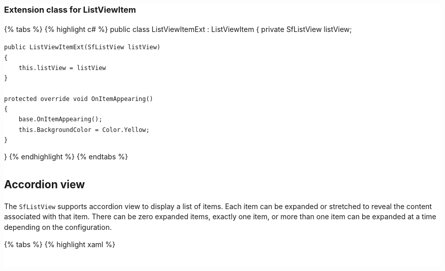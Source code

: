 ### Extension class for ListViewItem

{% tabs %}
{% highlight c# %}
public class ListViewItemExt : ListViewItem
{
    private SfListView listView;

    public ListViewItemExt(SfListView listView)
    {
        this.listView = listView
    }

    protected override void OnItemAppearing()
    {
        base.OnItemAppearing();
        this.BackgroundColor = Color.Yellow;
    }
}
{% endhighlight %}
{% endtabs %}

## Accordion view

The `SfListView` supports accordion view to display a list of items. Each item can be expanded or stretched to reveal the content associated with that item. There can be zero expanded items, exactly one item, or more than one item can be expanded at a time depending on the configuration.

{% tabs %}
{% highlight xaml %}

<ContentPage xmlns:syncfusion="clr-namespace:Syncfusion.ListView.XForms;assembly=Syncfusion.SfListView.XForms">
  <ContentPage.Behaviors>
    <local:SfListViewAccordionBehavior />
  </ContentPage.Behaviors>
  <ContentPage.Content>
    <Grid x:Name="mainGrid" BackgroundColor="#F0F0F0" Padding="4">
      <syncfusion:SfListView x:Name="listView" AutoFitMode="DynamicHeight" SelectionMode ="None" IsScrollBarVisible="False" ItemSpacing="0">
        <syncfusion:SfListView.ItemTemplate>
          <DataTemplate>
            <ViewCell>
              <ViewCell.View>
                <Grid Padding="2" Margin="1" BackgroundColor="#F0F0F0" >
                  <Frame x:Name="frame" CornerRadius="2" Padding="1" Margin="1" OutlineColor="White">
                    <Grid VerticalOptions="FillAndExpand" BackgroundColor="White" HorizontalOptions="FillAndExpand">
                      <Grid.RowDefinitions>
                        <RowDefinition Height="Auto" />
                      </Grid.RowDefinitions>
                      <Grid x:Name="grid" >
                        <Grid.RowDefinitions>
                          <RowDefinition Height="60" />
                        </Grid.RowDefinitions>
                        <Grid RowSpacing="0">
                          <Grid.ColumnDefinitions>
                            <ColumnDefinition Width="60" />
                            <ColumnDefinition Width="*" />
                            <ColumnDefinition Width="50" />
                          </Grid.ColumnDefinitions>
                          <Image Grid.Row="0" Grid.Column="0" Source="{Binding ContactImage}" VerticalOptions="Center"/>
                          <Grid Grid.Row="0" Grid.Column="1" VerticalOptions="CenterAndExpand">
                            <Grid.RowDefinitions>
                              <RowDefinition Height="*" />
                              <RowDefinition Height="*" />